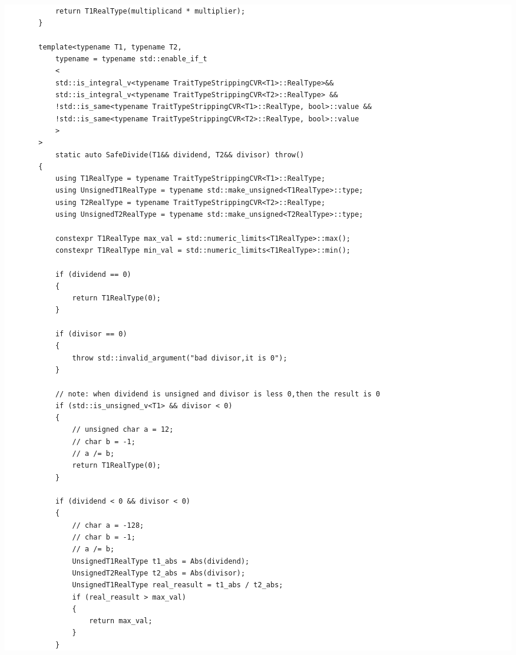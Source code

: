 				return T1RealType(multiplicand * multiplier);
			}
	
			template<typename T1, typename T2,
				typename = typename std::enable_if_t
				<
				std::is_integral_v<typename TraitTypeStrippingCVR<T1>::RealType>&&
				std::is_integral_v<typename TraitTypeStrippingCVR<T2>::RealType> &&
				!std::is_same<typename TraitTypeStrippingCVR<T1>::RealType, bool>::value &&
				!std::is_same<typename TraitTypeStrippingCVR<T2>::RealType, bool>::value
				>
			>
				static auto SafeDivide(T1&& dividend, T2&& divisor) throw()
			{
				using T1RealType = typename TraitTypeStrippingCVR<T1>::RealType;
				using UnsignedT1RealType = typename std::make_unsigned<T1RealType>::type;
				using T2RealType = typename TraitTypeStrippingCVR<T2>::RealType;
				using UnsignedT2RealType = typename std::make_unsigned<T2RealType>::type;
	
				constexpr T1RealType max_val = std::numeric_limits<T1RealType>::max();
				constexpr T1RealType min_val = std::numeric_limits<T1RealType>::min();
	
				if (dividend == 0)
				{
					return T1RealType(0);
				}
	
				if (divisor == 0)
				{
					throw std::invalid_argument("bad divisor,it is 0");
				}
	
				// note: when dividend is unsigned and divisor is less 0,then the result is 0
				if (std::is_unsigned_v<T1> && divisor < 0)
				{
					// unsigned char a = 12;
					// char b = -1;
					// a /= b;
					return T1RealType(0);
				}
	
				if (dividend < 0 && divisor < 0)
				{
					// char a = -128;
					// char b = -1;
					// a /= b;
					UnsignedT1RealType t1_abs = Abs(dividend);
					UnsignedT2RealType t2_abs = Abs(divisor);
					UnsignedT1RealType real_reasult = t1_abs / t2_abs;
					if (real_reasult > max_val)
					{
						return max_val;
					}
				}
	
